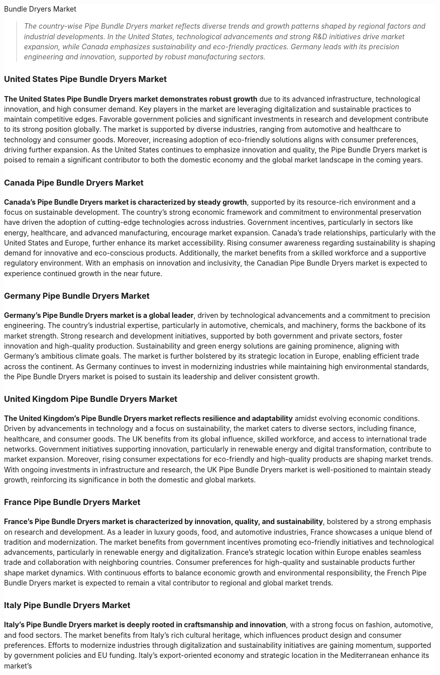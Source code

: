 Bundle Dryers Market<br /></span></h1><blockquote><p><em><span class="">The country-wise Pipe Bundle Dryers market reflects diverse trends and growth patterns shaped by regional factors and industrial developments. In the United States, technological advancements and strong R&amp;D initiatives drive market expansion, while Canada emphasizes sustainability and eco-friendly practices. Germany leads with its precision engineering and innovation, supported by robust manufacturing sectors.</span></em></p></blockquote><h3><strong>United States Pipe Bundle Dryers Market</strong></h3><p><strong>The United States Pipe Bundle Dryers market demonstrates robust growth</strong> due to its advanced infrastructure, technological innovation, and high consumer demand. Key players in the market are leveraging digitalization and sustainable practices to maintain competitive edges. Favorable government policies and significant investments in research and development contribute to its strong position globally. The market is supported by diverse industries, ranging from automotive and healthcare to technology and consumer goods. Moreover, increasing adoption of eco-friendly solutions aligns with consumer preferences, driving further expansion. As the United States continues to emphasize innovation and quality, the Pipe Bundle Dryers market is poised to remain a significant contributor to both the domestic economy and the global market landscape in the coming years.</p><h3><strong>Canada Pipe Bundle Dryers Market</strong></h3><p><strong>Canada&rsquo;s Pipe Bundle Dryers market is characterized by steady growth</strong>, supported by its resource-rich environment and a focus on sustainable development. The country&rsquo;s strong economic framework and commitment to environmental preservation have driven the adoption of cutting-edge technologies across industries. Government incentives, particularly in sectors like energy, healthcare, and advanced manufacturing, encourage market expansion. Canada&rsquo;s trade relationships, particularly with the United States and Europe, further enhance its market accessibility. Rising consumer awareness regarding sustainability is shaping demand for innovative and eco-conscious products. Additionally, the market benefits from a skilled workforce and a supportive regulatory environment. With an emphasis on innovation and inclusivity, the Canadian Pipe Bundle Dryers market is expected to experience continued growth in the near future.</p><h3><strong>Germany Pipe Bundle Dryers Market</strong></h3><p><strong>Germany&rsquo;s Pipe Bundle Dryers market is a global leader</strong>, driven by technological advancements and a commitment to precision engineering. The country&rsquo;s industrial expertise, particularly in automotive, chemicals, and machinery, forms the backbone of its market strength. Strong research and development initiatives, supported by both government and private sectors, foster innovation and high-quality production. Sustainability and green energy solutions are gaining prominence, aligning with Germany&rsquo;s ambitious climate goals. The market is further bolstered by its strategic location in Europe, enabling efficient trade across the continent. As Germany continues to invest in modernizing industries while maintaining high environmental standards, the Pipe Bundle Dryers market is poised to sustain its leadership and deliver consistent growth.</p><h3><strong>United Kingdom Pipe Bundle Dryers Market</strong></h3><p><strong>The United Kingdom&rsquo;s Pipe Bundle Dryers market reflects resilience and adaptability</strong> amidst evolving economic conditions. Driven by advancements in technology and a focus on sustainability, the market caters to diverse sectors, including finance, healthcare, and consumer goods. The UK benefits from its global influence, skilled workforce, and access to international trade networks. Government initiatives supporting innovation, particularly in renewable energy and digital transformation, contribute to market expansion. Moreover, rising consumer expectations for eco-friendly and high-quality products are shaping market trends. With ongoing investments in infrastructure and research, the UK Pipe Bundle Dryers market is well-positioned to maintain steady growth, reinforcing its significance in both the domestic and global markets.</p><h3><strong>France Pipe Bundle Dryers Market</strong></h3><p><strong>France&rsquo;s Pipe Bundle Dryers market is characterized by innovation, quality, and sustainability</strong>, bolstered by a strong emphasis on research and development. As a leader in luxury goods, food, and automotive industries, France showcases a unique blend of tradition and modernization. The market benefits from government incentives promoting eco-friendly initiatives and technological advancements, particularly in renewable energy and digitalization. France&rsquo;s strategic location within Europe enables seamless trade and collaboration with neighboring countries. Consumer preferences for high-quality and sustainable products further shape market dynamics. With continuous efforts to balance economic growth and environmental responsibility, the French Pipe Bundle Dryers market is expected to remain a vital contributor to regional and global market trends.</p><h3><strong>Italy Pipe Bundle Dryers Market</strong></h3><p><strong>Italy&rsquo;s Pipe Bundle Dryers market is deeply rooted in craftsmanship and innovation</strong>, with a strong focus on fashion, automotive, and food sectors. The market benefits from Italy&rsquo;s rich cultural heritage, which influences product design and consumer preferences. Efforts to modernize industries through digitalization and sustainability initiatives are gaining momentum, supported by government policies and EU funding. Italy&rsquo;s export-oriented economy and strategic location in the Mediterranean enhance its market&rsquo;s